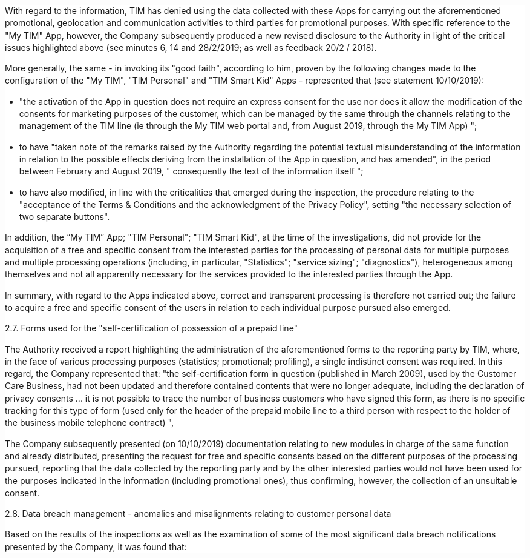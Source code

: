 With regard to the information, TIM has denied using the data collected with these Apps for carrying out the aforementioned promotional, geolocation and communication activities to third parties for promotional purposes. With specific reference to the "My TIM" App, however, the Company subsequently produced a new revised disclosure to the Authority in light of the critical issues highlighted above (see minutes 6, 14 and 28/2/2019; as well as feedback 20/2 / 2018).

More generally, the same - in invoking its "good faith", according to him, proven by the following changes made to the configuration of the "My TIM", "TIM Personal" and "TIM Smart Kid" Apps - represented that (see statement 10/10/2019):

- "the activation of the App in question does not require an express consent for the use nor does it allow the modification of the consents for marketing purposes of the customer, which can be managed by the same through the channels relating to the management of the TIM line (ie through the My TIM web portal and, from August 2019, through the My TIM App) ";

- to have "taken note of the remarks raised by the Authority regarding the potential textual misunderstanding of the information in relation to the possible effects deriving from the installation of the App in question, and has amended", in the period between February and August 2019, " consequently the text of the information itself ";

- to have also modified, in line with the criticalities that emerged during the inspection, the procedure relating to the "acceptance of the Terms & Conditions and the acknowledgment of the Privacy Policy", setting "the necessary selection of two separate buttons".

In addition, the “My TIM” App; "TIM Personal"; "TIM Smart Kid", at the time of the investigations, did not provide for the acquisition of a free and specific consent from the interested parties for the processing of personal data for multiple purposes and multiple processing operations (including, in particular, "Statistics"; "service sizing"; "diagnostics"), heterogeneous among themselves and not all apparently necessary for the services provided to the interested parties through the App.

In summary, with regard to the Apps indicated above, correct and transparent processing is therefore not carried out; the failure to acquire a free and specific consent of the users in relation to each individual purpose pursued also emerged. 

2.7. Forms used for the "self-certification of possession of a prepaid line"

The Authority received a report highlighting the administration of the aforementioned forms to the reporting party by TIM, where, in the face of various processing purposes (statistics; promotional; profiling), a single indistinct consent was required. In this regard, the Company represented that: "the self-certification form in question (published in March 2009), used by the Customer Care Business, had not been updated and therefore contained contents that were no longer adequate, including the declaration of privacy consents ... it is not possible to trace the number of business customers who have signed this form, as there is no specific tracking for this type of form (used only for the header of the prepaid mobile line to a third person with respect to the holder of the business mobile telephone contract) ",

The Company subsequently presented (on 10/10/2019) documentation relating to new modules in charge of the same function and already distributed, presenting the request for free and specific consents based on the different purposes of the processing pursued, reporting that the data collected by the reporting party and by the other interested parties would not have been used for the purposes indicated in the information (including promotional ones), thus confirming, however, the collection of an unsuitable consent.

2.8. Data breach management - anomalies and misalignments relating to customer personal data

Based on the results of the inspections as well as the examination of some of the most significant data breach notifications presented by the Company, it was found that:
